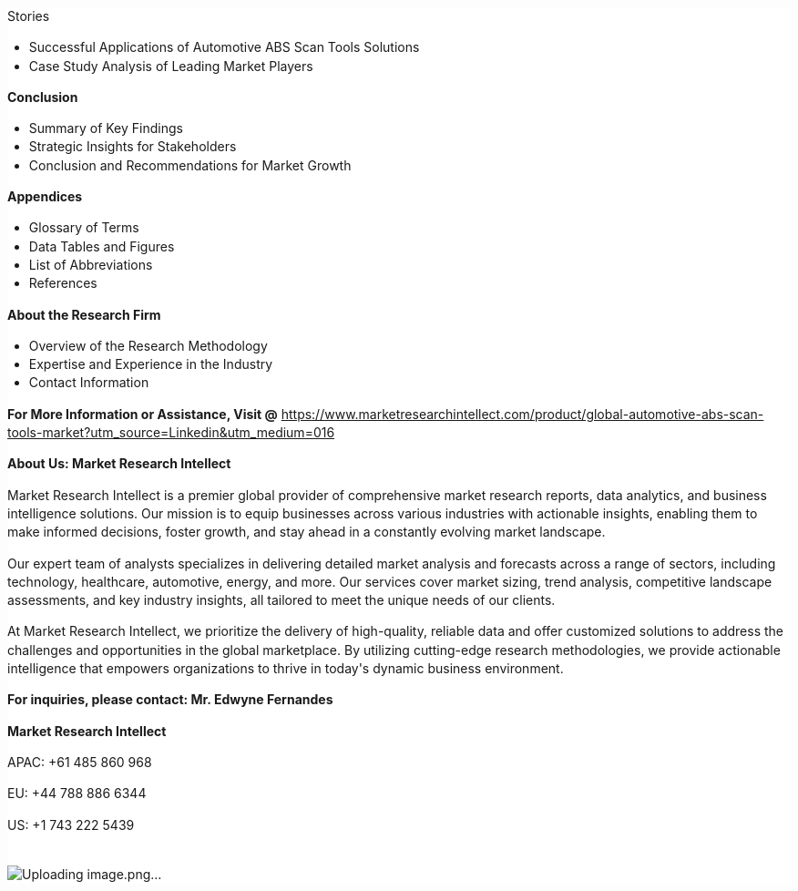 Stories</strong></p><ul><li>Successful Applications of Automotive ABS Scan Tools Solutions</li><li>Case Study Analysis of Leading Market Players</li></ul><p><strong>Conclusion</strong></p><ul><li>Summary of Key Findings</li><li>Strategic Insights for Stakeholders</li><li>Conclusion and Recommendations for Market Growth</li></ul><p><strong>Appendices</strong></p><ul><li>Glossary of Terms</li><li>Data Tables and Figures</li><li>List of Abbreviations</li><li>References</li></ul><p><strong>About the Research Firm</strong></p><ul><li>Overview of the Research Methodology</li><li>Expertise and Experience in the Industry</li><li>Contact Information</li></ul></div><div class="article-main__content" data-test-id="publishing-text-block"><p><span class="font-[700]"><strong>For More Information or Assistance, Visit @</strong>&nbsp;<a href="https://www.marketresearchintellect.com/product/global-automotive-abs-scan-tools-market?utm_source=Linkedin&utm_medium=016">https://www.marketresearchintellect.com/product/global-automotive-abs-scan-tools-market?utm_source=Linkedin&utm_medium=016</a></span></p><p><strong>About Us: Market Research Intellect</strong></p><p>Market Research Intellect is a premier global provider of comprehensive market research reports, data analytics, and business intelligence solutions. Our mission is to equip businesses across various industries with actionable insights, enabling them to make informed decisions, foster growth, and stay ahead in a constantly evolving market landscape.</p><p>Our expert team of analysts specializes in delivering detailed market analysis and forecasts across a range of sectors, including technology, healthcare, automotive, energy, and more. Our services cover market sizing, trend analysis, competitive landscape assessments, and key industry insights, all tailored to meet the unique needs of our clients.</p><p>At Market Research Intellect, we prioritize the delivery of high-quality, reliable data and offer customized solutions to address the challenges and opportunities in the global marketplace. By utilizing cutting-edge research methodologies, we provide actionable intelligence that empowers organizations to thrive in today's dynamic business environment.</p><p><strong>For inquiries, please contact: Mr. Edwyne Fernandes</strong></p><p><strong>Market Research Intellect</strong></p><p>APAC: +61 485 860 968</p><p>EU: +44 788 886 6344</p><p>US: +1 743 222 5439</p></div><div class="article-main__content" data-test-id="publishing-text-block">&nbsp;</div>
![Uploading image.png…]()
